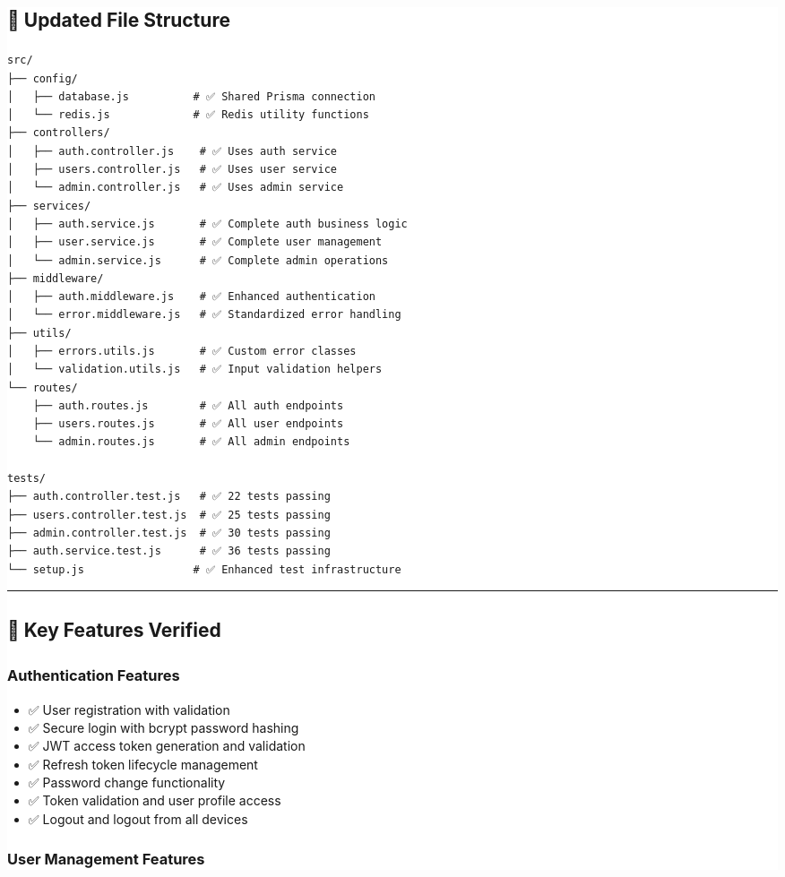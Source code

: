 
## 📁 Updated File Structure

```
src/
├── config/
│   ├── database.js          # ✅ Shared Prisma connection
│   └── redis.js             # ✅ Redis utility functions
├── controllers/
│   ├── auth.controller.js    # ✅ Uses auth service
│   ├── users.controller.js   # ✅ Uses user service
│   └── admin.controller.js   # ✅ Uses admin service
├── services/
│   ├── auth.service.js       # ✅ Complete auth business logic
│   ├── user.service.js       # ✅ Complete user management
│   └── admin.service.js      # ✅ Complete admin operations
├── middleware/
│   ├── auth.middleware.js    # ✅ Enhanced authentication
│   └── error.middleware.js   # ✅ Standardized error handling
├── utils/
│   ├── errors.utils.js       # ✅ Custom error classes
│   └── validation.utils.js   # ✅ Input validation helpers
└── routes/
    ├── auth.routes.js        # ✅ All auth endpoints
    ├── users.routes.js       # ✅ All user endpoints
    └── admin.routes.js       # ✅ All admin endpoints

tests/
├── auth.controller.test.js   # ✅ 22 tests passing
├── users.controller.test.js  # ✅ 25 tests passing
├── admin.controller.test.js  # ✅ 30 tests passing
├── auth.service.test.js      # ✅ 36 tests passing
└── setup.js                 # ✅ Enhanced test infrastructure
```

---

## 🎯 Key Features Verified

### Authentication Features

- ✅ User registration with validation
- ✅ Secure login with bcrypt password hashing
- ✅ JWT access token generation and validation
- ✅ Refresh token lifecycle management
- ✅ Password change functionality
- ✅ Token validation and user profile access
- ✅ Logout and logout from all devices

### User Management Features
